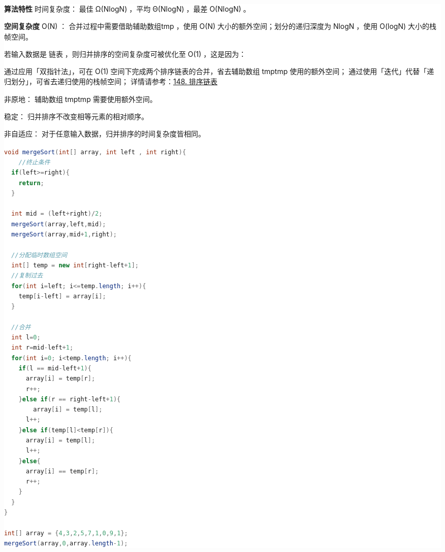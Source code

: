 **算法特性**
时间复杂度： 最佳 Ω(NlogN) ，平均 Θ(NlogN) ，最差 O(NlogN) 。

**空间复杂度** O(N) ： 合并过程中需要借助辅助数组tmp ，使用 O(N) 大小的额外空间；划分的递归深度为 NlogN ，使用 O(logN) 大小的栈帧空间。

若输入数据是 链表 ，则归并排序的空间复杂度可被优化至 O(1) ，这是因为：

通过应用「双指针法」，可在 O(1) 空间下完成两个排序链表的合并，省去辅助数组 tmptmp 使用的额外空间；
通过使用「迭代」代替「递归划分」，可省去递归使用的栈帧空间；
详情请参考：[148. 排序链表](https://leetcode-cn.com/problems/sort-list/solution/sort-list-gui-bing-pai-xu-lian-biao-by-jyd/)

非原地： 辅助数组 tmptmp 需要使用额外空间。

稳定： 归并排序不改变相等元素的相对顺序。

非自适应： 对于任意输入数据，归并排序的时间复杂度皆相同。

```java
void mergeSort(int[] array, int left , int right){
 	//终止条件
  if(left>=right){
    return;
  }
  
  int mid = (left+right)/2;
  mergeSort(array,left,mid);
  mergeSort(array,mid+1,right);
  
  //分配临时数组空间
  int[] temp = new int[right-left+1];
  //复制过去
  for(int i=left; i<=temp.length; i++){
    temp[i-left] = array[i];
  }
  
  //合并
  int l=0;
  int r=mid-left+1;
  for(int i=0; i<temp.length; i++){
    if(l == mid-left+1){
      array[i] = temp[r];
      r++;
    }else if(r == right-left+1){
    	array[i] = temp[l];
      l++;
    }else if(temp[l]<temp[r]){
      array[i] = temp[l];
      l++;
    }else{
      array[i] == temp[r];
      r++;
    }
  }
}

int[] array = {4,3,2,5,7,1,0,9,1};
mergeSort(array,0,array.length-1);
```
